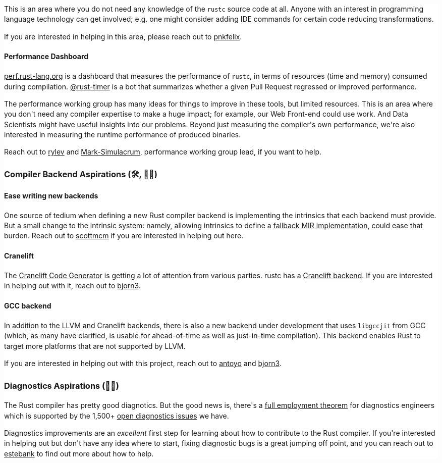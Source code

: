 This is an area where you do not need any knowledge of the `rustc` source code at all. Anyone with an interest in programming language technology can get involved; e.g. one might consider adding IDE commands for certain code reducing transformations.

If you are interested in helping in this area, please reach out to [pnkfelix].

[E-needs-mcve]: https://github.com/rust-lang/rust/issues?q=is%3Aopen+is%3Aissue+label%3AE-needs-mcve+
[mcve blog post]: https://blog.pnkfx.org/blog/2019/11/18/rust-bug-minimization-patterns/

#### Performance Dashboard

[perf.rust-lang.org][perf] is a dashboard that measures the performance of `rustc`, in terms of resources (time and memory) consumed during compilation. [@rust-timer] is a bot that summarizes whether a given Pull Request regressed or improved performance.

The performance working group has many ideas for things to improve in these tools, but limited resources. This is an area where you don't need any compiler expertise to make a huge impact; for example, our Web Front-end could use work. And Data Scientists might have useful insights into our problems. Beyond just measuring the compiler's own performance, we're also interested in measuring the runtime performance of produced binaries.

Reach out to [rylev] and [Mark-Simulacrum], performance working group lead, if you want to help.

[@rust-timer]: https://github.com/rust-timer
[perf]: https://perf.rust-lang.org/

### Compiler Backend Aspirations (🛠️, 👩‍💻)

#### Ease writing new backends

One source of tedium when defining a new Rust compiler backend is implementing the intrinsics that each backend must provide. But a small change to the intrinsic system: namely, allowing intrinsics to define a [fallback MIR implementation][], could ease that burden. Reach out to [scottmcm] if you are interested in helping out here.

[fallback MIR implementation]: https://github.com/rust-lang/rust/issues/93145

#### Cranelift

The [Cranelift Code Generator][Cranelift] is getting a lot of attention from various parties. rustc has a [Cranelift backend][]. If you are interested in helping out with it, reach out to [bjorn3].

[sponsor-bjorn3]: https://liberapay.com/bjorn3

[Cranelift]: https://github.com/bytecodealliance/wasmtime/tree/main/cranelift
[Cranelift backend]: https://github.com/bjorn3/rustc_codegen_cranelift

#### GCC backend

In addition to the LLVM and Cranelift backends, there is also a new backend under development that uses `libgccjit` from GCC (which, as many have clarified, is usable for ahead-of-time as well as just-in-time compilation). This backend enables Rust to target more platforms that are not supported by LLVM.

If you are interested in helping out with this project, reach out to [antoyo] and [bjorn3].


### Diagnostics Aspirations (👩‍💻)

The Rust compiler has pretty good diagnotics. But the good news is, there's a [full employment theorem](https://en.wikipedia.org/wiki/Full_employment_theorem) for diagnostics engineers which is supported by the 1,500+ [open diagnostics issues](https://github.com/rust-lang/rust/issues?q=is%3Aopen+is%3Aissue+label%3AA-diagnostics) we have.

Diagnostics improvements are an *excellent* first step for learning about how to contribute to the Rust compiler. If you're interested in helping out but don't have any idea where to start, fixing diagnostic bugs is a great jumping off point, and you can reach out to [estebank] to find out more about how to help.


[Overall Themes]: #overall-themes
[Concrete Initiatives]: #concrete-initiatives
[Aspirations]: #aspirations
[mara-post]: https://blog.m-ou.se/rust-is-not-a-company/
[antoyo]: https://github.com/antoyo
[Aaron Hill]: https://github.com/Aaron1011
[bjorn3]: https://github.com/bjorn3
[cjgillot]: https://github.com/cjgillot
[davidtwco]: https://github.com/davidtwco
[estebank]: https://github.com/estebank
[lcnr]: https://github.com/lcnr
[michaelwoerister]: https://github.com/michaelwoerister
[nikomatsakis]: https://github.com/nikomatsakis
[oli-obk]: https://github.com/oli-obk
[jackh726]: https://github.com/jackh726
[lqd]: https://github.com/lqd
[nnethercote]: https://github.com/nnethercote
[tmandry]: https://github.com/tmandry
[scottmcm]: https://github.com/scottmcm
[pnkfelix]: https://github.com/pnkfelix
[wesleywiser]: https://github.com/wesleywiser
[jswrenn]: https://github.com/jswrenn
[apiraino]: https://github.com/apiraino
[Mark-Simulacrum]: https://github.com/Mark-Simulacrum
[rylev]: https://github.com/rylev
[xldenis]: https://github.com/xldenis
[Work Items]: #work-items
[rust-lang]: https://www.rust-lang.org
[Concrete Initiatives]: #concrete-initiatives
[I-unsound Issues]: #i-unsound-issues-
[Async Initiatives]: #async-rust-initiatives--
[Debugging Initiatives]: #debugging-initiatives-
[Faster Builds Initiatives]: #faster-builds-initiatives--%EF%B8%8F
[Expressiveness Initiatives]: #expressiveness-initiatives--
[Librarification Initiatives]: #librarification-initiatives-%EF%B8%8F
[Aspirations]: #aspirations
[P-high Aspirations]: #p-high-aspirations-
[Debugging Aspirations]: #debugging-aspirations-
[Faster Builds Aspirations]: #faster-builds-aspirations--%EF%B8%8F
[Expressiveness Aspirations]: #expressiveness-aspirations--
[Librarification Aspirations]: #librarification-aspirations-%EF%B8%8F
[Team Operations]: #compiler-team-operations-aspirations-%EF%B8%8F
[Backend Aspirations]: #compiler-backend-aspirations-%EF%B8%8F-
[Diagnostics Aspirations]: #diagnostics-aspirations-
[ISRG]: https://www.abetterinternet.org/
[RFC tracking issue list]: https://github.com/rust-lang/rust/issues?q=is%3Aopen+is%3Aissue+label%3AC-tracking-issue++label%3AB-RFC-approved+
[GAT-motivation]: https://github.com/rust-lang/rfcs/blob/master/text/1598-generic_associated_types.md#motivation
[Chalk]: https://github.com/rust-lang/chalk
[sponsor-lcnr]: https://lcnr.de/funding/
[Kani]: https://github.com/model-checking/kani
[Prusti]: https://github.com/viperproject/prusti-dev#prusti
[Creusot]: https://github.com/xldenis/creusot#about
[Rustc Dev Guide]: https://rustc-dev-guide.rust-lang.org/
[Zulip]: https://rust-lang.zulipchat.com/
[on zulip]: https://rust-lang.zulipchat.com/#narrow/stream/122652-new-members/topic/compiler.202022
[Contributing to the Compiler]: https://www.youtube.com/watch?v=vCODCbUSA_w